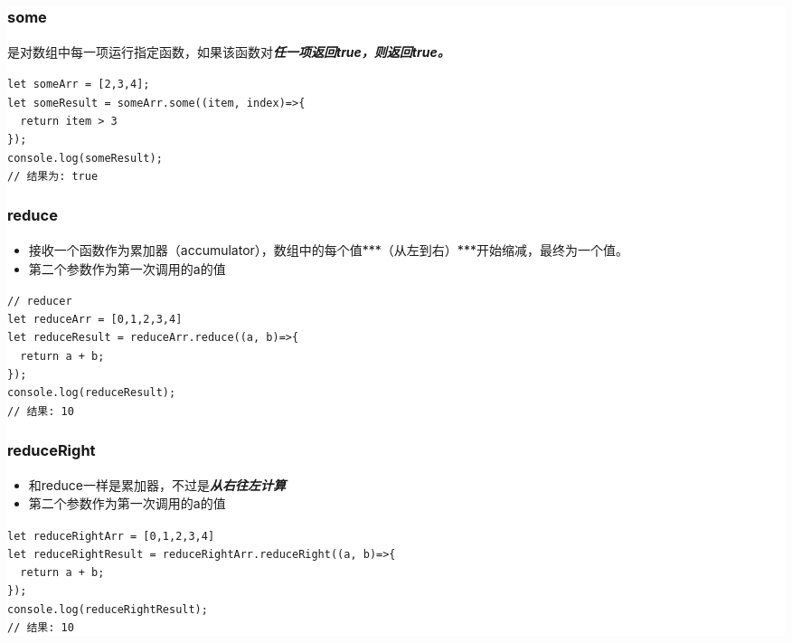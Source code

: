 

### some

是对数组中每一项运行指定函数，如果该函数对***任一项返回true，则返回true。***



```
let someArr = [2,3,4];
let someResult = someArr.some((item, index)=>{
  return item > 3
});
console.log(someResult);
// 结果为: true
```



### reduce

- 接收一个函数作为累加器（accumulator），数组中的每个值***（从左到右）***开始缩减，最终为一个值。
- 第二个参数作为第一次调用的a的值

```
// reducer
let reduceArr = [0,1,2,3,4]
let reduceResult = reduceArr.reduce((a, b)=>{
  return a + b;
});
console.log(reduceResult);
// 结果: 10
```



### reduceRight

- 和reduce一样是累加器，不过是***从右往左计算***
- 第二个参数作为第一次调用的a的值



```
let reduceRightArr = [0,1,2,3,4]
let reduceRightResult = reduceRightArr.reduceRight((a, b)=>{
  return a + b;
});
console.log(reduceRightResult);
// 结果: 10
```